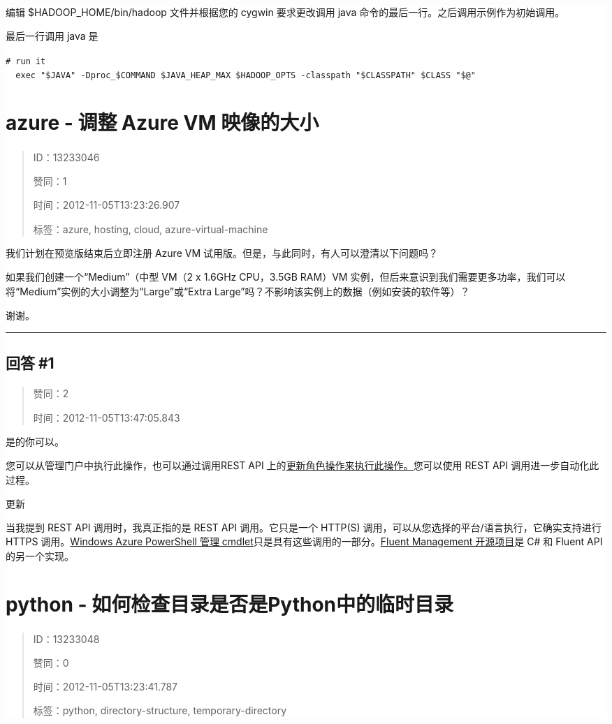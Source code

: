 编辑 $HADOOP_HOME/bin/hadoop 文件并根据您的 cygwin 要求更改调用 java 命令的最后一行。之后调用示例作为初始调用。

最后一行调用 java 是

```
# run it
  exec "$JAVA" -Dproc_$COMMAND $JAVA_HEAP_MAX $HADOOP_OPTS -classpath "$CLASSPATH" $CLASS "$@" 
```

# azure - 调整 Azure VM 映像的大小

> ID：13233046
> 
> 赞同：1
> 
> 时间：2012-11-05T13:23:26.907
> 
> 标签：azure, hosting, cloud, azure-virtual-machine

我们计划在预览版结束后立即注册 Azure VM 试用版。但是，与此同时，有人可以澄清以下问题吗？

如果我们创建一个“Medium”（中型 VM（2 x 1.6GHz CPU，3.5GB RAM）VM 实例，但后来意识到我们需要更多功率，我们可以将“Medium”实例的大小调整为“Large”或“Extra Large”吗？不影响该实例上的数据（例如安装的软件等）？

谢谢。

* * *

## 回答 #1

> 赞同：2
> 
> 时间：2012-11-05T13:47:05.843

是的你可以。

您可以从管理门户中执行此操作，也可以通过调用REST API 上的[更新角色操作来执行此操作。](http://msdn.microsoft.com/en-us/library/windowsazure/jj157187.aspx)您可以使用 REST API 调用进一步自动化此过程。

更新

当我提到 REST API 调用时，我真正指的是 REST API 调用。它只是一个 HTTP(S) 调用，可以从您选择的平台/语言执行，它确实支持进行 HTTPS 调用。[Windows Azure PowerShell 管理 cmdlet](http://msdn.microsoft.com/en-us/library/windowsazure/jj156055.aspx)只是具有这些调用的一部分。[Fluent Management 开源项目](https://github.com/azurecoder/fluent-management)是 C# 和 Fluent API 的另一个实现。

# python - 如何检查目录是否是Python中的临时目录

> ID：13233048
> 
> 赞同：0
> 
> 时间：2012-11-05T13:23:41.787
> 
> 标签：python, directory-structure, temporary-directory
